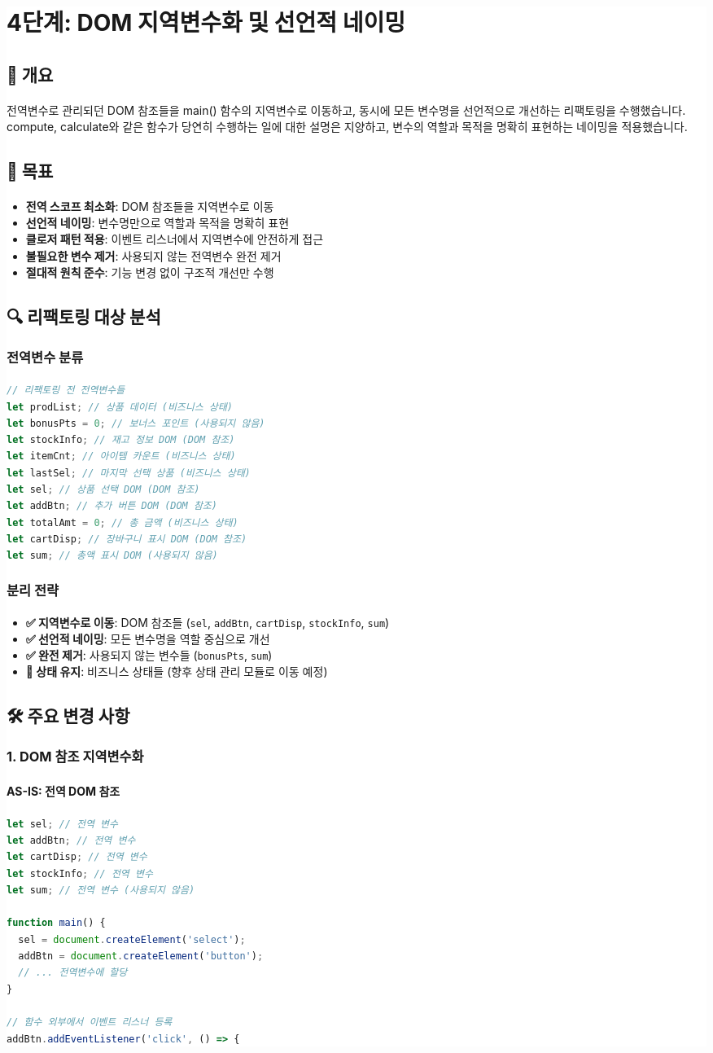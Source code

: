 # 4단계: DOM 지역변수화 및 선언적 네이밍

## 📖 개요

전역변수로 관리되던 DOM 참조들을 main() 함수의 지역변수로 이동하고, 동시에 모든 변수명을 선언적으로 개선하는 리팩토링을 수행했습니다. compute, calculate와 같은 함수가 당연히 수행하는 일에 대한 설명은 지양하고, 변수의 역할과 목적을 명확히 표현하는 네이밍을 적용했습니다.

## 🎯 목표

- **전역 스코프 최소화**: DOM 참조들을 지역변수로 이동
- **선언적 네이밍**: 변수명만으로 역할과 목적을 명확히 표현
- **클로저 패턴 적용**: 이벤트 리스너에서 지역변수에 안전하게 접근
- **불필요한 변수 제거**: 사용되지 않는 전역변수 완전 제거
- **절대적 원칙 준수**: 기능 변경 없이 구조적 개선만 수행

## 🔍 리팩토링 대상 분석

### 전역변수 분류

```javascript
// 리팩토링 전 전역변수들
let prodList; // 상품 데이터 (비즈니스 상태)
let bonusPts = 0; // 보너스 포인트 (사용되지 않음)
let stockInfo; // 재고 정보 DOM (DOM 참조)
let itemCnt; // 아이템 카운트 (비즈니스 상태)
let lastSel; // 마지막 선택 상품 (비즈니스 상태)
let sel; // 상품 선택 DOM (DOM 참조)
let addBtn; // 추가 버튼 DOM (DOM 참조)
let totalAmt = 0; // 총 금액 (비즈니스 상태)
let cartDisp; // 장바구니 표시 DOM (DOM 참조)
let sum; // 총액 표시 DOM (사용되지 않음)
```

### 분리 전략

- **✅ 지역변수로 이동**: DOM 참조들 (`sel`, `addBtn`, `cartDisp`, `stockInfo`, `sum`)
- **✅ 선언적 네이밍**: 모든 변수명을 역할 중심으로 개선
- **✅ 완전 제거**: 사용되지 않는 변수들 (`bonusPts`, `sum`)
- **🔄 상태 유지**: 비즈니스 상태들 (향후 상태 관리 모듈로 이동 예정)

## 🛠️ 주요 변경 사항

### 1. DOM 참조 지역변수화

#### AS-IS: 전역 DOM 참조

```javascript
let sel; // 전역 변수
let addBtn; // 전역 변수
let cartDisp; // 전역 변수
let stockInfo; // 전역 변수
let sum; // 전역 변수 (사용되지 않음)

function main() {
  sel = document.createElement('select');
  addBtn = document.createElement('button');
  // ... 전역변수에 할당
}

// 함수 외부에서 이벤트 리스너 등록
addBtn.addEventListener('click', () => {
```